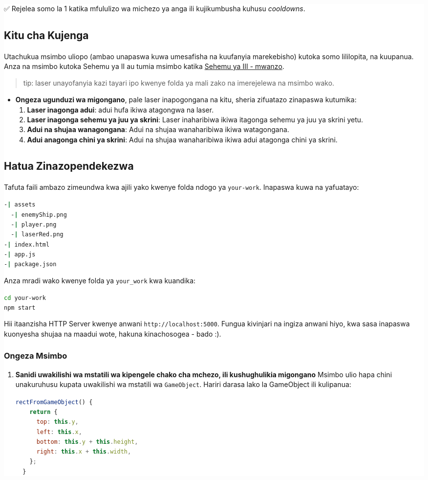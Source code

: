 ✅ Rejelea somo la 1 katika mfululizo wa michezo ya anga ili kujikumbusha kuhusu *cooldowns*.

## Kitu cha Kujenga

Utachukua msimbo uliopo (ambao unapaswa kuwa umesafisha na kuufanyia marekebisho) kutoka somo lililopita, na kuupanua. Anza na msimbo kutoka Sehemu ya II au tumia msimbo katika [Sehemu ya III - mwanzo](../../../../../../../../../your-work).

> tip: laser unayofanyia kazi tayari ipo kwenye folda ya mali zako na imerejelewa na msimbo wako.

- **Ongeza ugunduzi wa migongano**, pale laser inapogongana na kitu, sheria zifuatazo zinapaswa kutumika:
   1. **Laser inagonga adui**: adui hufa ikiwa atagongwa na laser.
   2. **Laser inagonga sehemu ya juu ya skrini**: Laser inaharibiwa ikiwa itagonga sehemu ya juu ya skrini yetu.
   3. **Adui na shujaa wanagongana**: Adui na shujaa wanaharibiwa ikiwa watagongana.
   4. **Adui anagonga chini ya skrini**: Adui na shujaa wanaharibiwa ikiwa adui atagonga chini ya skrini.

## Hatua Zinazopendekezwa

Tafuta faili ambazo zimeundwa kwa ajili yako kwenye folda ndogo ya `your-work`. Inapaswa kuwa na yafuatayo:

```bash
-| assets
  -| enemyShip.png
  -| player.png
  -| laserRed.png
-| index.html
-| app.js
-| package.json
```

Anza mradi wako kwenye folda ya `your_work` kwa kuandika:

```bash
cd your-work
npm start
```

Hii itaanzisha HTTP Server kwenye anwani `http://localhost:5000`. Fungua kivinjari na ingiza anwani hiyo, kwa sasa inapaswa kuonyesha shujaa na maadui wote, hakuna kinachosogea - bado :).

### Ongeza Msimbo

1. **Sanidi uwakilishi wa mstatili wa kipengele chako cha mchezo, ili kushughulikia migongano** Msimbo ulio hapa chini unakuruhusu kupata uwakilishi wa mstatili wa `GameObject`. Hariri darasa lako la GameObject ili kulipanua:

    ```javascript
    rectFromGameObject() {
        return {
          top: this.y,
          left: this.x,
          bottom: this.y + this.height,
          right: this.x + this.width,
        };
      }
    ```
